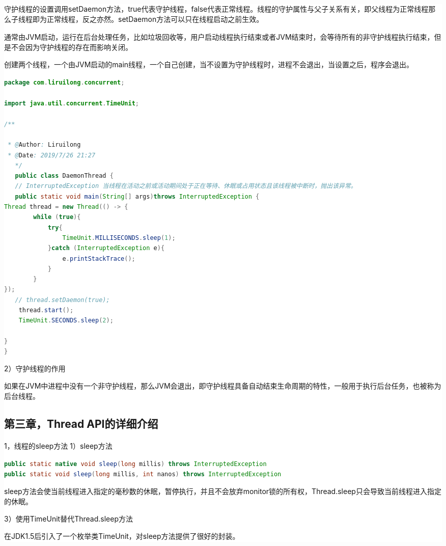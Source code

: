 守护线程的设置调用setDaemon方法，true代表守护线程，false代表正常线程。线程的守护属性与父子关系有关，即父线程为正常线程那么子线程即为正常线程，反之亦然。setDaemon方法可以只在线程启动之前生效。

通常由JVM启动，运行在后台处理任务，比如垃圾回收等，用户启动线程执行结束或者JVM结束时，会等待所有的非守护线程执行结束，但是不会因为守护线程的存在而影响关闭。

创建两个线程，一个由JVM启动的main线程，一个自己创建，当不设置为守护线程时，进程不会退出，当设置之后，程序会退出。

```java
package com.liruilong.concurrent;

import java.util.concurrent.TimeUnit;

/**

 * @Author: Liruilong
 * @Date: 2019/7/26 21:27
   */
   public class DaemonThread {
   // InterruptedException 当线程在活动之前或活动期间处于正在等待、休眠或占用状态且该线程被中断时，抛出该异常。
   public static void main(String[] args)throws InterruptedException {
Thread thread = new Thread(() -> {
        while (true){
            try{
                TimeUnit.MILLISECONDS.sleep(1);
            }catch (InterruptedException e){
                e.printStackTrace();
            }
        }
});
   // thread.setDaemon(true);
    thread.start();
    TimeUnit.SECONDS.sleep(2);

}
}
```
2）守护线程的作用

如果在JVM中进程中没有一个非守护线程，那么JVM会退出，即守护线程具备自动结束生命周期的特性，一般用于执行后台任务，也被称为后台线程。

## 第三章，Thread API的详细介绍

1，线程的sleep方法
1）sleep方法

```java
public static native void sleep(long millis) throws InterruptedException
public static void sleep(long millis, int nanos) throws InterruptedException
```

sleep方法会使当前线程进入指定的毫秒数的休眠，暂停执行，并且不会放弃monitor锁的所有权，Thread.sleep只会导致当前线程进入指定的休眠。

3）使用TimeUnit替代Thread.sleep方法

 在JDK1.5后引入了一个枚举类TimeUnit，对sleep方法提供了很好的封装。
